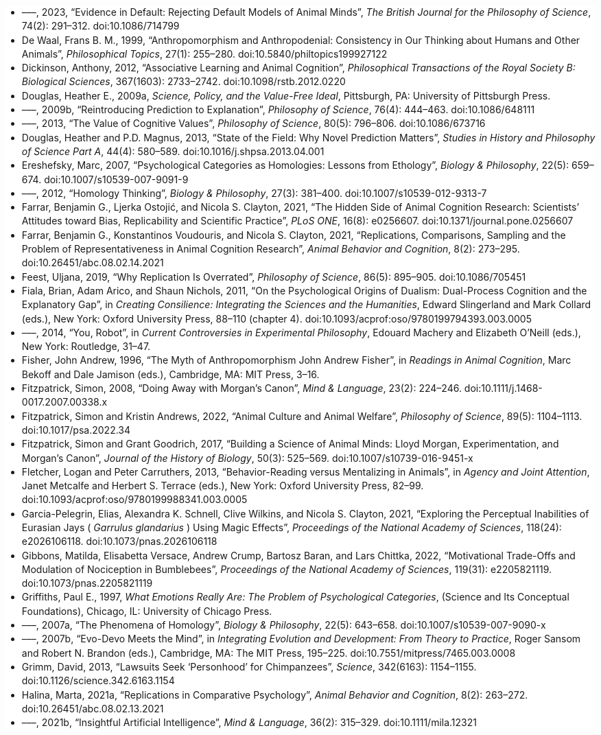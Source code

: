 * –––, 2023, “Evidence in Default: Rejecting Default Models of Animal Minds”, *The British Journal for the Philosophy of Science*, 74(2): 291–312. doi:10.1086/714799
* De Waal, Frans B. M., 1999, “Anthropomorphism and Anthropodenial: Consistency in Our Thinking about Humans and Other Animals”, *Philosophical Topics*, 27(1): 255–280. doi:10.5840/philtopics199927122
* Dickinson, Anthony, 2012, “Associative Learning and Animal Cognition”, *Philosophical Transactions of the Royal Society B: Biological Sciences*, 367(1603): 2733–2742. doi:10.1098/rstb.2012.0220
* Douglas, Heather E., 2009a, *Science, Policy, and the Value-Free Ideal*, Pittsburgh, PA: University of Pittsburgh Press.
* –––, 2009b, “Reintroducing Prediction to Explanation”, *Philosophy of Science*, 76(4): 444–463. doi:10.1086/648111
* –––, 2013, “The Value of Cognitive Values”, *Philosophy of Science*, 80(5): 796–806. doi:10.1086/673716
* Douglas, Heather and P.D. Magnus, 2013, “State of the Field: Why Novel Prediction Matters”, *Studies in History and Philosophy of Science Part A*, 44(4): 580–589. doi:10.1016/j.shpsa.2013.04.001
* Ereshefsky, Marc, 2007, “Psychological Categories as Homologies: Lessons from Ethology”, *Biology & Philosophy*, 22(5): 659–674. doi:10.1007/s10539-007-9091-9
* –––, 2012, “Homology Thinking”, *Biology & Philosophy*, 27(3): 381–400. doi:10.1007/s10539-012-9313-7
* Farrar, Benjamin G., Ljerka Ostojić, and Nicola S. Clayton, 2021, “The Hidden Side of Animal Cognition Research: Scientists’ Attitudes toward Bias, Replicability and Scientific Practice”, *PLoS ONE*, 16(8): e0256607. doi:10.1371/journal.pone.0256607
* Farrar, Benjamin G., Konstantinos Voudouris, and Nicola S. Clayton, 2021, “Replications, Comparisons, Sampling and the Problem of Representativeness in Animal Cognition Research”, *Animal Behavior and Cognition*, 8(2): 273–295. doi:10.26451/abc.08.02.14.2021
* Feest, Uljana, 2019, “Why Replication Is Overrated”, *Philosophy of Science*, 86(5): 895–905. doi:10.1086/705451
* Fiala, Brian, Adam Arico, and Shaun Nichols, 2011, “On the Psychological Origins of Dualism: Dual-Process Cognition and the Explanatory Gap”, in *Creating Consilience: Integrating the Sciences and the Humanities*, Edward Slingerland and Mark Collard (eds.), New York: Oxford University Press, 88–110 (chapter 4). doi:10.1093/acprof:oso/9780199794393.003.0005
* –––, 2014, “You, Robot”, in *Current Controversies in Experimental Philosophy*, Edouard Machery and Elizabeth O’Neill (eds.), New York: Routledge, 31–47.
* Fisher, John Andrew, 1996, “The Myth of Anthropomorphism John Andrew Fisher”, in *Readings in Animal Cognition*, Marc Bekoff and Dale Jamison (eds.), Cambridge, MA: MIT Press, 3–16.
* Fitzpatrick, Simon, 2008, “Doing Away with Morgan’s Canon”, *Mind & Language*, 23(2): 224–246. doi:10.1111/j.1468-0017.2007.00338.x
* Fitzpatrick, Simon and Kristin Andrews, 2022, “Animal Culture and Animal Welfare”, *Philosophy of Science*, 89(5): 1104–1113. doi:10.1017/psa.2022.34
* Fitzpatrick, Simon and Grant Goodrich, 2017, “Building a Science of Animal Minds: Lloyd Morgan, Experimentation, and Morgan’s Canon”, *Journal of the History of Biology*, 50(3): 525–569. doi:10.1007/s10739-016-9451-x
* Fletcher, Logan and Peter Carruthers, 2013, “Behavior-Reading versus Mentalizing in Animals”, in *Agency and Joint Attention*, Janet Metcalfe and Herbert S. Terrace (eds.), New York: Oxford University Press, 82–99. doi:10.1093/acprof:oso/9780199988341.003.0005
* Garcia-Pelegrin, Elias, Alexandra K. Schnell, Clive Wilkins, and Nicola S. Clayton, 2021, “Exploring the Perceptual Inabilities of Eurasian Jays ( *Garrulus glandarius* ) Using Magic Effects”, *Proceedings of the National Academy of Sciences*, 118(24): e2026106118. doi:10.1073/pnas.2026106118
* Gibbons, Matilda, Elisabetta Versace, Andrew Crump, Bartosz Baran, and Lars Chittka, 2022, “Motivational Trade-Offs and Modulation of Nociception in Bumblebees”, *Proceedings of the National Academy of Sciences*, 119(31): e2205821119. doi:10.1073/pnas.2205821119
* Griffiths, Paul E., 1997, *What Emotions Really Are: The Problem of Psychological Categories*, (Science and Its Conceptual Foundations), Chicago, IL: University of Chicago Press.
* –––, 2007a, “The Phenomena of Homology”, *Biology & Philosophy*, 22(5): 643–658. doi:10.1007/s10539-007-9090-x
* –––, 2007b, “Evo-Devo Meets the Mind”, in *Integrating Evolution and Development: From Theory to Practice*, Roger Sansom and Robert N. Brandon (eds.), Cambridge, MA: The MIT Press, 195–225. doi:10.7551/mitpress/7465.003.0008
* Grimm, David, 2013, “Lawsuits Seek ‘Personhood’ for Chimpanzees”, *Science*, 342(6163): 1154–1155. doi:10.1126/science.342.6163.1154
* Halina, Marta, 2021a, “Replications in Comparative Psychology”, *Animal Behavior and Cognition*, 8(2): 263–272. doi:10.26451/abc.08.02.13.2021
* –––, 2021b, “Insightful Artificial Intelligence”, *Mind & Language*, 36(2): 315–329. doi:10.1111/mila.12321